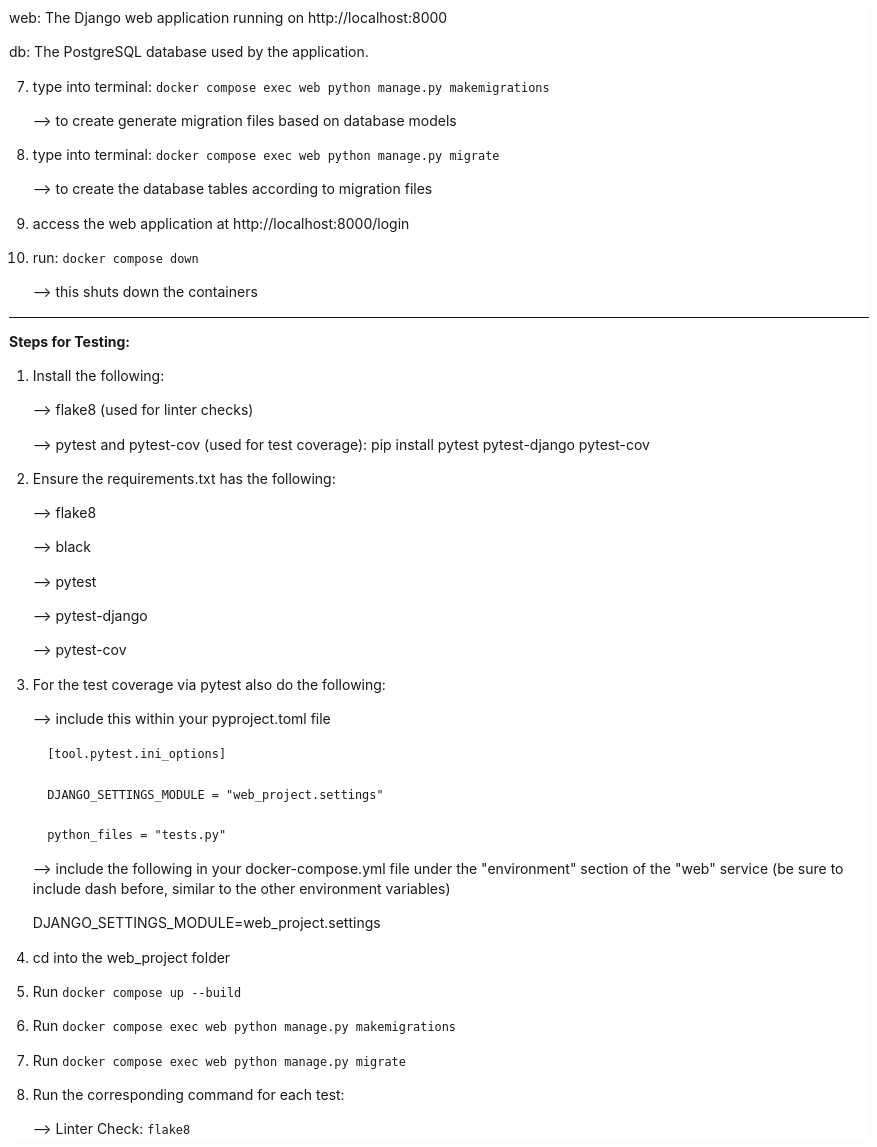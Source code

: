    web: The Django web application running on http://localhost:8000

   db: The PostgreSQL database used by the application.

7. type into terminal: `docker compose exec web python manage.py makemigrations`

   --> to create generate migration files based on database models

9. type into terminal: `docker compose exec web python manage.py migrate`

   --> to create the database tables according to migration files

11. access the web application at http://localhost:8000/login

12. run: `docker compose down`

    --> this shuts down the containers

----------------------------------------------------------------------------
**Steps for Testing:**

1. Install the following:

   --> flake8 (used for linter checks)

   --> pytest and pytest-cov (used for test coverage): pip install pytest pytest-django pytest-cov

3. Ensure the requirements.txt has the following:

   --> flake8

   --> black

   --> pytest

   --> pytest-django

   --> pytest-cov

5. For the test coverage via pytest also do the following: 

   --> include this within your pyproject.toml file

         [tool.pytest.ini_options]

         DJANGO_SETTINGS_MODULE = "web_project.settings"

         python_files = "tests.py"
   
   --> include the following in your docker-compose.yml file under the "environment" section of the "web" service (be sure to include dash before, similar to the other environment variables)

      DJANGO_SETTINGS_MODULE=web_project.settings
   
7. cd into the web_project folder

8. Run `docker compose up --build`

9. Run `docker compose exec web python manage.py makemigrations`

10. Run `docker compose exec web python manage.py migrate`

11. Run the corresponding command for each test:

    --> Linter Check: `flake8`
